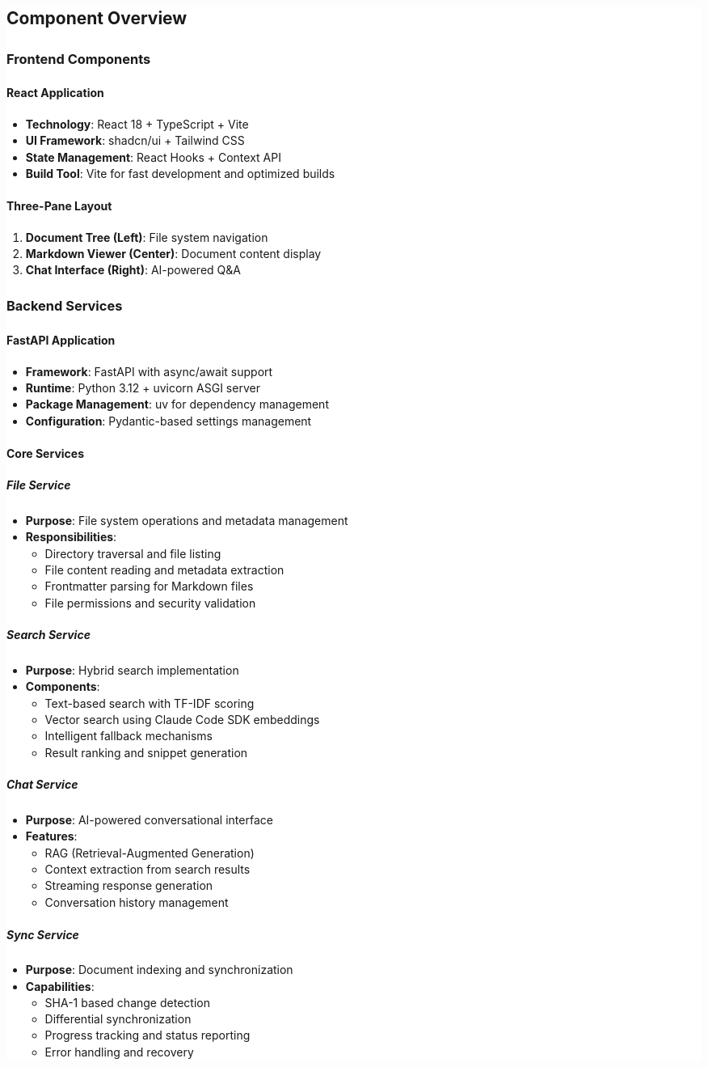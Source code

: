 
## Component Overview

### Frontend Components

#### React Application
- **Technology**: React 18 + TypeScript + Vite
- **UI Framework**: shadcn/ui + Tailwind CSS
- **State Management**: React Hooks + Context API
- **Build Tool**: Vite for fast development and optimized builds

#### Three-Pane Layout
1. **Document Tree (Left)**: File system navigation
2. **Markdown Viewer (Center)**: Document content display
3. **Chat Interface (Right)**: AI-powered Q&A

### Backend Services

#### FastAPI Application
- **Framework**: FastAPI with async/await support
- **Runtime**: Python 3.12 + uvicorn ASGI server
- **Package Management**: uv for dependency management
- **Configuration**: Pydantic-based settings management

#### Core Services

##### File Service
- **Purpose**: File system operations and metadata management
- **Responsibilities**:
  - Directory traversal and file listing
  - File content reading and metadata extraction
  - Frontmatter parsing for Markdown files
  - File permissions and security validation

##### Search Service
- **Purpose**: Hybrid search implementation
- **Components**:
  - Text-based search with TF-IDF scoring
  - Vector search using Claude Code SDK embeddings
  - Intelligent fallback mechanisms
  - Result ranking and snippet generation

##### Chat Service
- **Purpose**: AI-powered conversational interface
- **Features**:
  - RAG (Retrieval-Augmented Generation)
  - Context extraction from search results
  - Streaming response generation
  - Conversation history management

##### Sync Service
- **Purpose**: Document indexing and synchronization
- **Capabilities**:
  - SHA-1 based change detection
  - Differential synchronization
  - Progress tracking and status reporting
  - Error handling and recovery
